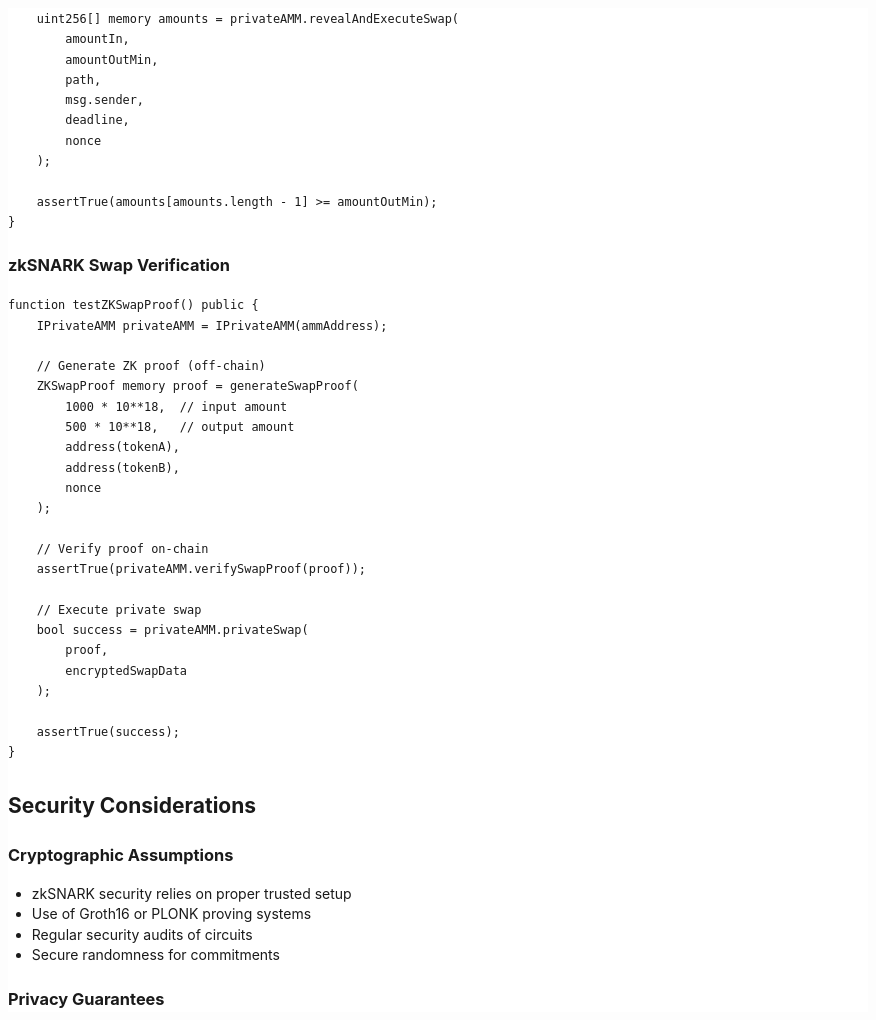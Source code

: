 ```solidity
    uint256[] memory amounts = privateAMM.revealAndExecuteSwap(
        amountIn,
        amountOutMin,
        path,
        msg.sender,
        deadline,
        nonce
    );

    assertTrue(amounts[amounts.length - 1] >= amountOutMin);
}
```

### zkSNARK Swap Verification

```solidity
function testZKSwapProof() public {
    IPrivateAMM privateAMM = IPrivateAMM(ammAddress);

    // Generate ZK proof (off-chain)
    ZKSwapProof memory proof = generateSwapProof(
        1000 * 10**18,  // input amount
        500 * 10**18,   // output amount
        address(tokenA),
        address(tokenB),
        nonce
    );

    // Verify proof on-chain
    assertTrue(privateAMM.verifySwapProof(proof));

    // Execute private swap
    bool success = privateAMM.privateSwap(
        proof,
        encryptedSwapData
    );

    assertTrue(success);
}
```

## Security Considerations

### Cryptographic Assumptions

- zkSNARK security relies on proper trusted setup
- Use of Groth16 or PLONK proving systems
- Regular security audits of circuits
- Secure randomness for commitments

### Privacy Guarantees
